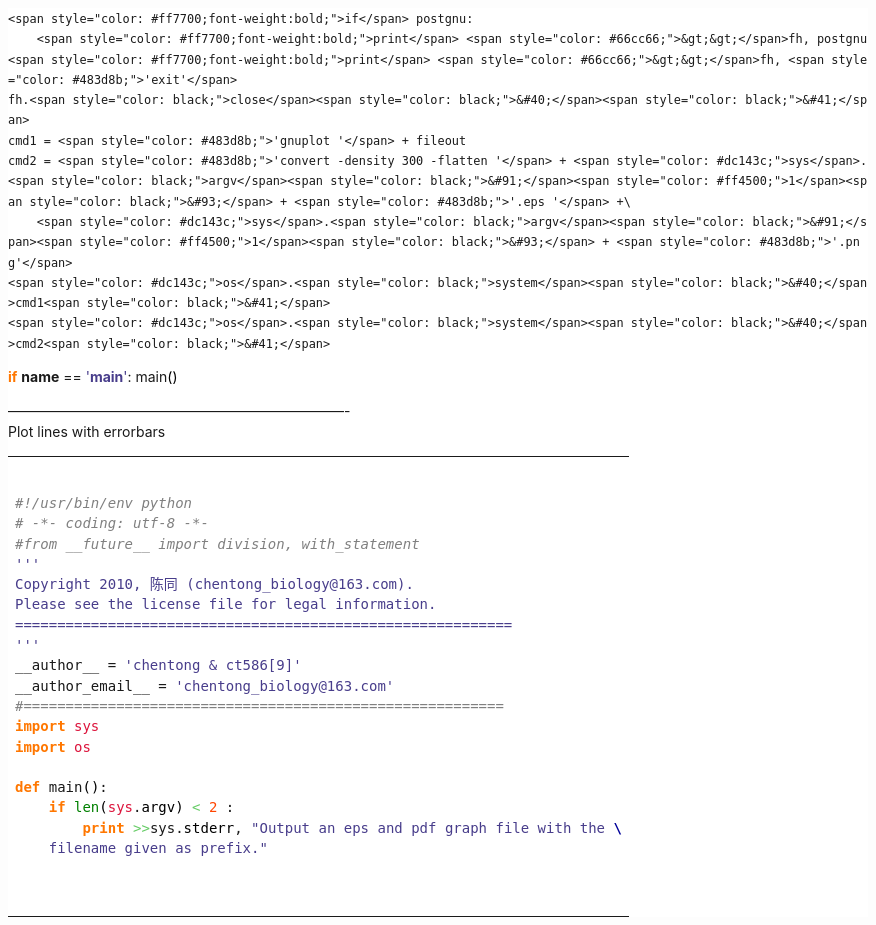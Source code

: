     <span style="color: #ff7700;font-weight:bold;">if</span> postgnu:
        <span style="color: #ff7700;font-weight:bold;">print</span> <span style="color: #66cc66;">&gt;&gt;</span>fh, postgnu
    <span style="color: #ff7700;font-weight:bold;">print</span> <span style="color: #66cc66;">&gt;&gt;</span>fh, <span style="color: #483d8b;">'exit'</span>
    fh.<span style="color: black;">close</span><span style="color: black;">&#40;</span><span style="color: black;">&#41;</span>
    cmd1 = <span style="color: #483d8b;">'gnuplot '</span> + fileout
    cmd2 = <span style="color: #483d8b;">'convert -density 300 -flatten '</span> + <span style="color: #dc143c;">sys</span>.<span style="color: black;">argv</span><span style="color: black;">&#91;</span><span style="color: #ff4500;">1</span><span style="color: black;">&#93;</span> + <span style="color: #483d8b;">'.eps '</span> +\
        <span style="color: #dc143c;">sys</span>.<span style="color: black;">argv</span><span style="color: black;">&#91;</span><span style="color: #ff4500;">1</span><span style="color: black;">&#93;</span> + <span style="color: #483d8b;">'.png'</span>
    <span style="color: #dc143c;">os</span>.<span style="color: black;">system</span><span style="color: black;">&#40;</span>cmd1<span style="color: black;">&#41;</span>
    <span style="color: #dc143c;">os</span>.<span style="color: black;">system</span><span style="color: black;">&#40;</span>cmd2<span style="color: black;">&#41;</span>
<span style="color: #ff7700;font-weight:bold;">if</span> __name__ == <span style="color: #483d8b;">'__main__'</span>:
    main<span style="color: black;">&#40;</span><span style="color: black;">&#41;</span></pre>
      </td>
    </tr>
  </table>
</div>

&#8212;&#8212;&#8212;&#8212;&#8212;&#8212;&#8212;&#8212;&#8212;&#8212;&#8212;&#8212;&#8212;&#8212;&#8212;&#8212;&#8212;&#8212;&#8212;&#8212;&#8212;&#8212;&#8212;&#8212;-  
Plot lines with errorbars

<div class="wp_codebox">
  <table>
    <tr id="p2161163">
      <td class="code" id="p2161code163">
        <pre class="python" style="font-family:monospace;">&nbsp;
<span style="color: #808080; font-style: italic;">#!/usr/bin/env python</span>
<span style="color: #808080; font-style: italic;"># -*- coding: utf-8 -*-</span>
<span style="color: #808080; font-style: italic;">#from __future__ import division, with_statement</span>
<span style="color: #483d8b;">''</span><span style="color: #483d8b;">'
Copyright 2010, 陈同 (chentong_biology@163.com).  
Please see the license file for legal information.
===========================================================
'</span><span style="color: #483d8b;">''</span>
__author__ = <span style="color: #483d8b;">'chentong & ct586[9]'</span>
__author_email__ = <span style="color: #483d8b;">'chentong_biology@163.com'</span>
<span style="color: #808080; font-style: italic;">#=========================================================</span>
<span style="color: #ff7700;font-weight:bold;">import</span> <span style="color: #dc143c;">sys</span>
<span style="color: #ff7700;font-weight:bold;">import</span> <span style="color: #dc143c;">os</span>
&nbsp;
<span style="color: #ff7700;font-weight:bold;">def</span> main<span style="color: black;">&#40;</span><span style="color: black;">&#41;</span>:
    <span style="color: #ff7700;font-weight:bold;">if</span> <span style="color: #008000;">len</span><span style="color: black;">&#40;</span><span style="color: #dc143c;">sys</span>.<span style="color: black;">argv</span><span style="color: black;">&#41;</span> <span style="color: #66cc66;">&lt;</span> <span style="color: #ff4500;">2</span> :
        <span style="color: #ff7700;font-weight:bold;">print</span> <span style="color: #66cc66;">&gt;&gt;</span>sys.<span style="color: black;">stderr</span>, <span style="color: #483d8b;">"Output an eps and pdf graph file with the <span style="color: #000099; font-weight: bold;">\</span>
    filename given as prefix."</span>